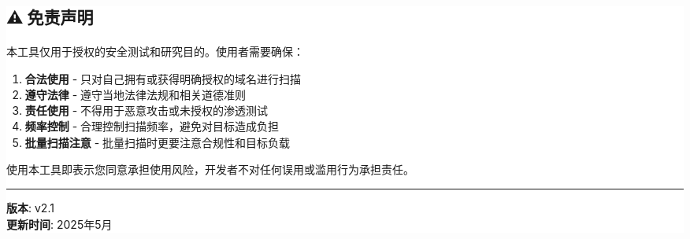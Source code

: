 ## ⚠️ 免责声明

本工具仅用于授权的安全测试和研究目的。使用者需要确保：

1. **合法使用** - 只对自己拥有或获得明确授权的域名进行扫描
2. **遵守法律** - 遵守当地法律法规和相关道德准则
3. **责任使用** - 不得用于恶意攻击或未授权的渗透测试
4. **频率控制** - 合理控制扫描频率，避免对目标造成负担
5. **批量扫描注意** - 批量扫描时更要注意合规性和目标负载

使用本工具即表示您同意承担使用风险，开发者不对任何误用或滥用行为承担责任。

---

**版本**: v2.1  
**更新时间**: 2025年5月  